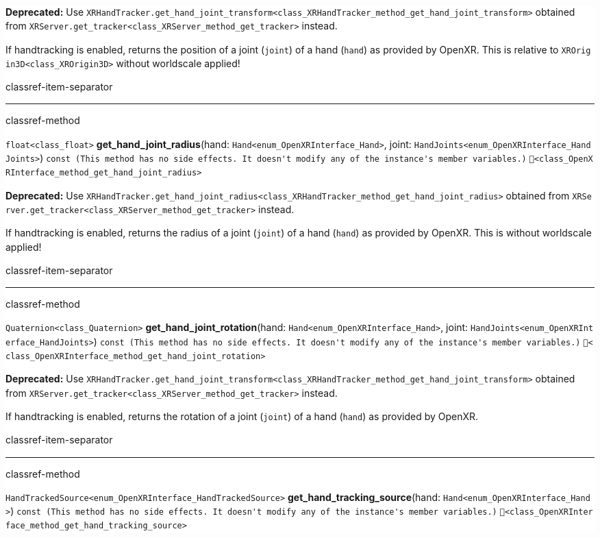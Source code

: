 **Deprecated:** Use
`XRHandTracker.get_hand_joint_transform<class_XRHandTracker_method_get_hand_joint_transform>`
obtained from `XRServer.get_tracker<class_XRServer_method_get_tracker>`
instead.

If handtracking is enabled, returns the position of a joint (`joint`) of
a hand (`hand`) as provided by OpenXR. This is relative to
`XROrigin3D<class_XROrigin3D>` without worldscale applied!

classref-item-separator

------------------------------------------------------------------------

classref-method

`float<class_float>` **get\_hand\_joint\_radius**(hand:
`Hand<enum_OpenXRInterface_Hand>`, joint:
`HandJoints<enum_OpenXRInterface_HandJoints>`)
`const (This method has no side effects. It doesn't modify any of the instance's member variables.)`
`🔗<class_OpenXRInterface_method_get_hand_joint_radius>`

**Deprecated:** Use
`XRHandTracker.get_hand_joint_radius<class_XRHandTracker_method_get_hand_joint_radius>`
obtained from `XRServer.get_tracker<class_XRServer_method_get_tracker>`
instead.

If handtracking is enabled, returns the radius of a joint (`joint`) of a
hand (`hand`) as provided by OpenXR. This is without worldscale applied!

classref-item-separator

------------------------------------------------------------------------

classref-method

`Quaternion<class_Quaternion>` **get\_hand\_joint\_rotation**(hand:
`Hand<enum_OpenXRInterface_Hand>`, joint:
`HandJoints<enum_OpenXRInterface_HandJoints>`)
`const (This method has no side effects. It doesn't modify any of the instance's member variables.)`
`🔗<class_OpenXRInterface_method_get_hand_joint_rotation>`

**Deprecated:** Use
`XRHandTracker.get_hand_joint_transform<class_XRHandTracker_method_get_hand_joint_transform>`
obtained from `XRServer.get_tracker<class_XRServer_method_get_tracker>`
instead.

If handtracking is enabled, returns the rotation of a joint (`joint`) of
a hand (`hand`) as provided by OpenXR.

classref-item-separator

------------------------------------------------------------------------

classref-method

`HandTrackedSource<enum_OpenXRInterface_HandTrackedSource>`
**get\_hand\_tracking\_source**(hand: `Hand<enum_OpenXRInterface_Hand>`)
`const (This method has no side effects. It doesn't modify any of the instance's member variables.)`
`🔗<class_OpenXRInterface_method_get_hand_tracking_source>`
